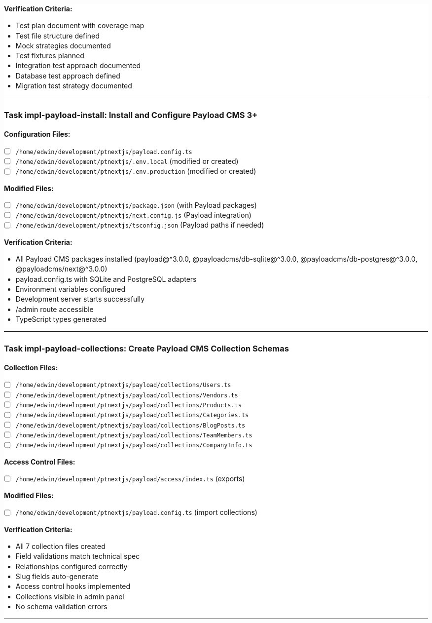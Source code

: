 **Verification Criteria:**
- Test plan document with coverage map
- Test file structure defined
- Mock strategies documented
- Test fixtures planned
- Integration test approach documented
- Database test approach defined
- Migration test strategy documented

---

### Task impl-payload-install: Install and Configure Payload CMS 3+

**Configuration Files:**
- [ ] `/home/edwin/development/ptnextjs/payload.config.ts`
- [ ] `/home/edwin/development/ptnextjs/.env.local` (modified or created)
- [ ] `/home/edwin/development/ptnextjs/.env.production` (modified or created)

**Modified Files:**
- [ ] `/home/edwin/development/ptnextjs/package.json` (with Payload packages)
- [ ] `/home/edwin/development/ptnextjs/next.config.js` (Payload integration)
- [ ] `/home/edwin/development/ptnextjs/tsconfig.json` (Payload paths if needed)

**Verification Criteria:**
- All Payload CMS packages installed (payload@^3.0.0, @payloadcms/db-sqlite@^3.0.0, @payloadcms/db-postgres@^3.0.0, @payloadcms/next@^3.0.0)
- payload.config.ts with SQLite and PostgreSQL adapters
- Environment variables configured
- Development server starts successfully
- /admin route accessible
- TypeScript types generated

---

### Task impl-payload-collections: Create Payload CMS Collection Schemas

**Collection Files:**
- [ ] `/home/edwin/development/ptnextjs/payload/collections/Users.ts`
- [ ] `/home/edwin/development/ptnextjs/payload/collections/Vendors.ts`
- [ ] `/home/edwin/development/ptnextjs/payload/collections/Products.ts`
- [ ] `/home/edwin/development/ptnextjs/payload/collections/Categories.ts`
- [ ] `/home/edwin/development/ptnextjs/payload/collections/BlogPosts.ts`
- [ ] `/home/edwin/development/ptnextjs/payload/collections/TeamMembers.ts`
- [ ] `/home/edwin/development/ptnextjs/payload/collections/CompanyInfo.ts`

**Access Control Files:**
- [ ] `/home/edwin/development/ptnextjs/payload/access/index.ts` (exports)

**Modified Files:**
- [ ] `/home/edwin/development/ptnextjs/payload.config.ts` (import collections)

**Verification Criteria:**
- All 7 collection files created
- Field validations match technical spec
- Relationships configured correctly
- Slug fields auto-generate
- Access control hooks implemented
- Collections visible in admin panel
- No schema validation errors

---